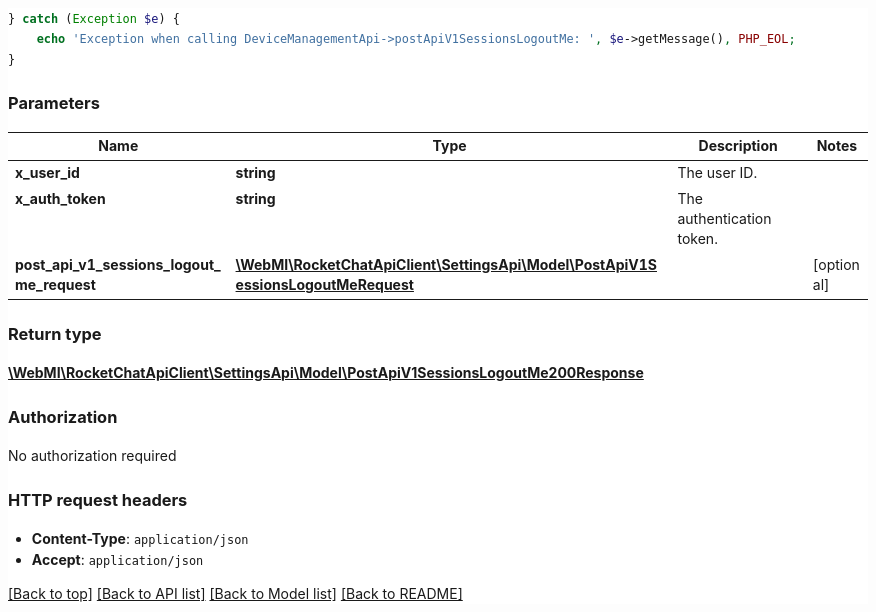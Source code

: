 ```php
} catch (Exception $e) {
    echo 'Exception when calling DeviceManagementApi->postApiV1SessionsLogoutMe: ', $e->getMessage(), PHP_EOL;
}
```

### Parameters

| Name | Type | Description  | Notes |
| ------------- | ------------- | ------------- | ------------- |
| **x_user_id** | **string**| The user ID. | |
| **x_auth_token** | **string**| The authentication token. | |
| **post_api_v1_sessions_logout_me_request** | [**\WebMI\RocketChatApiClient\SettingsApi\Model\PostApiV1SessionsLogoutMeRequest**](../Model/PostApiV1SessionsLogoutMeRequest.md)|  | [optional] |

### Return type

[**\WebMI\RocketChatApiClient\SettingsApi\Model\PostApiV1SessionsLogoutMe200Response**](../Model/PostApiV1SessionsLogoutMe200Response.md)

### Authorization

No authorization required

### HTTP request headers

- **Content-Type**: `application/json`
- **Accept**: `application/json`

[[Back to top]](#) [[Back to API list]](../../README.md#endpoints)
[[Back to Model list]](../../README.md#models)
[[Back to README]](../../README.md)

